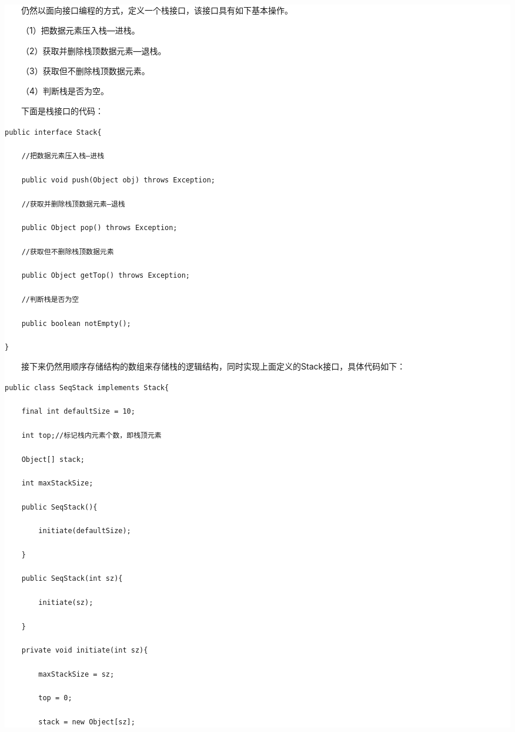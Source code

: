 &emsp;&emsp;仍然以面向接口编程的方式，定义一个栈接口，该接口具有如下基本操作。

&emsp;&emsp;（1）把数据元素压入栈—进栈。

&emsp;&emsp;（2）获取并删除栈顶数据元素—退栈。

&emsp;&emsp;（3）获取但不删除栈顶数据元素。

&emsp;&emsp;（4）判断栈是否为空。

&emsp;&emsp;下面是栈接口的代码：


```
public interface Stack{

    //把数据元素压入栈—进栈

    public void push(Object obj) throws Exception;

    //获取并删除栈顶数据元素—退栈

    public Object pop() throws Exception;

    //获取但不删除栈顶数据元素

    public Object getTop() throws Exception;

    //判断栈是否为空

    public boolean notEmpty();

}
```


&emsp;&emsp;接下来仍然用顺序存储结构的数组来存储栈的逻辑结构，同时实现上面定义的Stack接口，具体代码如下：


```
public class SeqStack implements Stack{

    final int defaultSize = 10;

    int top;//标记栈内元素个数，即栈顶元素

    Object[] stack;

    int maxStackSize;

    public SeqStack(){

        initiate(defaultSize);

    }       

    public SeqStack(int sz){

        initiate(sz);

    }       

    private void initiate(int sz){

        maxStackSize = sz;

        top = 0;

        stack = new Object[sz];
```